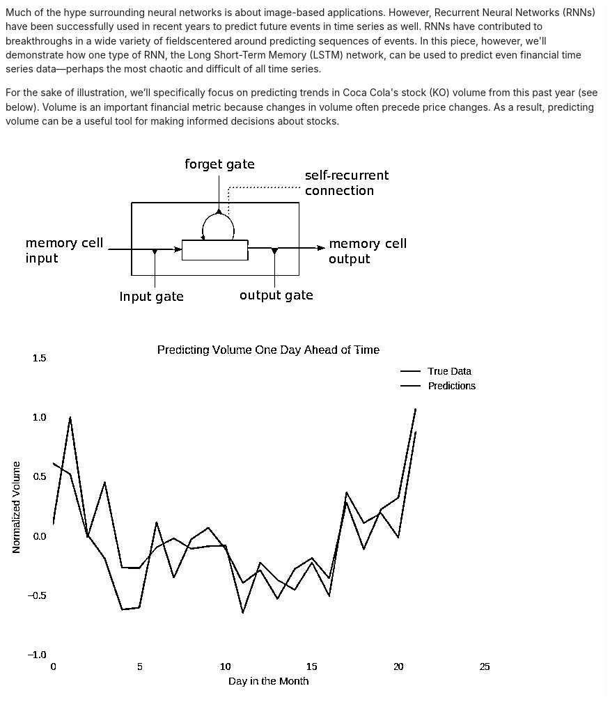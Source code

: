 Much of the hype surrounding neural networks is about image-based applications. However, Recurrent Neural Networks (RNNs) have been successfully used in recent years to predict future events in time series as well. RNNs have contributed to breakthroughs in a wide variety of fieldscentered around predicting sequences of events. In this piece, however, we'll demonstrate how one type of RNN, the Long Short-Term Memory (LSTM) network, can be used to predict even financial time series data—perhaps the most chaotic and difficult of all time series.

For the sake of illustration, we’ll specifically focus on predicting trends in Coca Cola's stock (KO) volume from this past year (see below). Volume is an important financial metric because changes in volume often precede price changes. As a result, predicting volume can be a useful tool for making informed decisions about stocks.

![](img/773bbf62feb55972ee320e649ede0f8c.png)

![](img/2060c2dd20b9542d6541f8a2a242e657.png)
